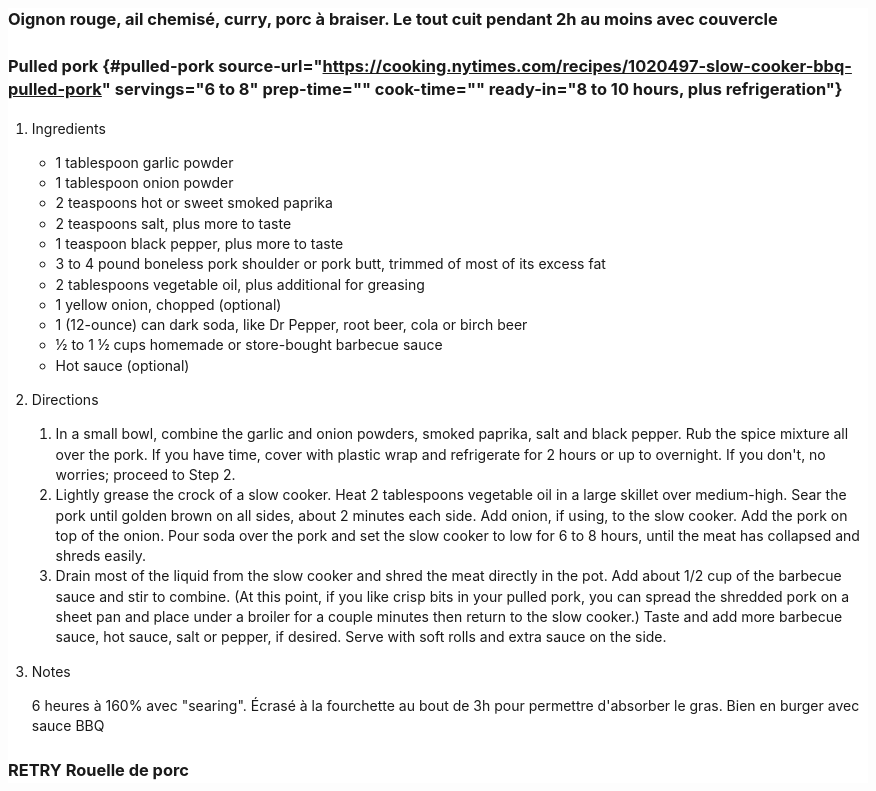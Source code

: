 ### Oignon rouge, ail chemisé, curry, porc à braiser. Le tout cuit pendant 2h au moins avec couvercle

### Pulled pork {#pulled-pork source-url="https://cooking.nytimes.com/recipes/1020497-slow-cooker-bbq-pulled-pork" servings="6 to 8" prep-time="" cook-time="" ready-in="8 to 10 hours, plus refrigeration"}

1.  Ingredients

    -   1 tablespoon garlic powder
    -   1 tablespoon onion powder
    -   2 teaspoons hot or sweet smoked paprika
    -   2 teaspoons salt, plus more to taste
    -   1 teaspoon black pepper, plus more to taste
    -   3 to 4 pound boneless pork shoulder or pork butt, trimmed of
        most of its excess fat
    -   2 tablespoons vegetable oil, plus additional for greasing
    -   1 yellow onion, chopped (optional)
    -   1 (12-ounce) can dark soda, like Dr Pepper, root beer, cola or
        birch beer
    -   ½ to 1 ½ cups homemade or store-bought barbecue sauce
    -   Hot sauce (optional)

2.  Directions

    1.  In a small bowl, combine the garlic and onion powders, smoked
        paprika, salt and black pepper. Rub the spice mixture all over
        the pork. If you have time, cover with plastic wrap and
        refrigerate for 2 hours or up to overnight. If you don't, no
        worries; proceed to Step 2.
    2.  Lightly grease the crock of a slow cooker. Heat 2 tablespoons
        vegetable oil in a large skillet over medium-high. Sear the pork
        until golden brown on all sides, about 2 minutes each side. Add
        onion, if using, to the slow cooker. Add the pork on top of the
        onion. Pour soda over the pork and set the slow cooker to low
        for 6 to 8 hours, until the meat has collapsed and shreds
        easily.
    3.  Drain most of the liquid from the slow cooker and shred the meat
        directly in the pot. Add about 1/2 cup of the barbecue sauce and
        stir to combine. (At this point, if you like crisp bits in your
        pulled pork, you can spread the shredded pork on a sheet pan and
        place under a broiler for a couple minutes then return to the
        slow cooker.) Taste and add more barbecue sauce, hot sauce, salt
        or pepper, if desired. Serve with soft rolls and extra sauce on
        the side.

3.  Notes

    6 heures à 160% avec \"searing\". Écrasé à la fourchette au bout de
    3h pour permettre d\'absorber le gras. Bien en burger avec sauce BBQ

### RETRY Rouelle de porc
